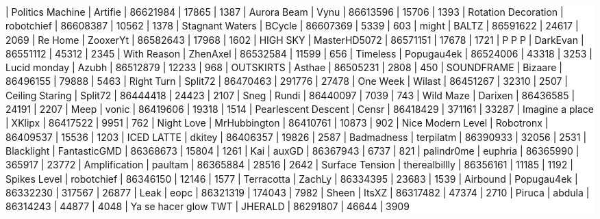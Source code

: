 | Politics Machine | Artifie | 86621984 | 17865 | 1387
| Aurora Beam | Vynu | 86613596 | 15706 | 1393
| Rotation Decoration | robotchief | 86608387 | 10562 | 1378
| Stagnant Waters | BCycle | 86607369 | 5339 | 603
| might | BALTZ | 86591622 | 24617 | 2069
| Re Home | ZooxerYt | 86582643 | 17968 | 1602
| HIGH SKY | MasterHD5072 | 86571151 | 17678 | 1721
| P P P | DarkEvan | 86551112 | 45312 | 2345
| With Reason | ZhenAxel | 86532584 | 11599 | 656
| Timeless | Popugau4ek | 86524006 | 43318 | 3253
| Lucid monday | Azubh | 86512879 | 12233 | 968
| OUTSKIRTS | Asthae | 86505231 | 2808 | 450
| SOUNDFRAME | Bizaare | 86496155 | 79888 | 5463
| Right Turn | Split72 | 86470463 | 291776 | 27478
| One Week | Wilast | 86451267 | 32310 | 2507
| Ceiling Staring | Split72 | 86444418 | 24423 | 2107
| Sneg | Rundi | 86440097 | 7039 | 743
| Wild Maze | Darixen | 86436585 | 24191 | 2207
| Meep | vonic | 86419606 | 19318 | 1514
| Pearlescent Descent | Censr | 86418429 | 371161 | 33287
| Imagine a place | XKlipx | 86417522 | 9951 | 762
| Night Love | MrHubbington | 86410761 | 10873 | 902
| Nice Modern Level | Robotronx | 86409537 | 15536 | 1203
| ICED LATTE | dkitey | 86406357 | 19826 | 2587
| Badmadness | terpilatm | 86390933 | 32056 | 2531
| Blacklight | FantasticGMD | 86368673 | 15804 | 1261
| Kai  | auxGD | 86367943 | 6737 | 821
| palindr0me | euphria | 86365990 | 365917 | 23772
| Amplification | paultam | 86365884 | 28516 | 2642
| Surface Tension | therealbillly | 86356161 | 11185 | 1192
| Spikes Level | robotchief | 86346150 | 12146 | 1577
| Terracotta | ZachLy | 86334395 | 23683 | 1539
| Airbound | Popugau4ek | 86332230 | 317567 | 26877
| Leak | eopc | 86321319 | 174043 | 7982
| Sheen | ItsXZ | 86317482 | 47374 | 2710
| Piruca | abdula | 86314243 | 44877 | 4048
| Ya se hacer glow TWT | JHERALD | 86291807 | 46644 | 3909